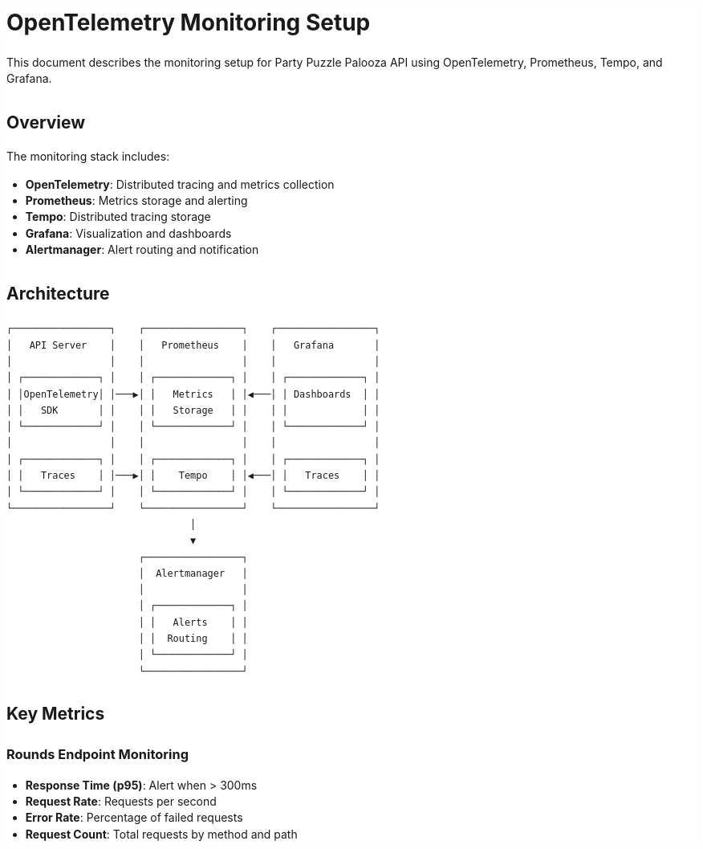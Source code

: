 # OpenTelemetry Monitoring Setup

This document describes the monitoring setup for Party Puzzle Palooza API using OpenTelemetry, Prometheus, Tempo, and Grafana.

## Overview

The monitoring stack includes:
- **OpenTelemetry**: Distributed tracing and metrics collection
- **Prometheus**: Metrics storage and alerting
- **Tempo**: Distributed tracing storage
- **Grafana**: Visualization and dashboards
- **Alertmanager**: Alert routing and notification

## Architecture

```
┌─────────────────┐    ┌─────────────────┐    ┌─────────────────┐
│   API Server    │    │   Prometheus    │    │   Grafana       │
│                 │    │                 │    │                 │
│ ┌─────────────┐ │    │ ┌─────────────┐ │    │ ┌─────────────┐ │
│ │OpenTelemetry│ │───▶│ │   Metrics   │ │◀───│ │ Dashboards  │ │
│ │   SDK       │ │    │ │   Storage   │ │    │ │             │ │
│ └─────────────┘ │    │ └─────────────┘ │    │ └─────────────┘ │
│                 │    │                 │    │                 │
│ ┌─────────────┐ │    │ ┌─────────────┐ │    │ ┌─────────────┐ │
│ │   Traces    │ │───▶│ │    Tempo    │ │◀───│ │   Traces    │ │
│ └─────────────┘ │    │ └─────────────┘ │    │ └─────────────┘ │
└─────────────────┘    └─────────────────┘    └─────────────────┘
                                │
                                ▼
                       ┌─────────────────┐
                       │  Alertmanager   │
                       │                 │
                       │ ┌─────────────┐ │
                       │ │   Alerts    │ │
                       │ │  Routing    │ │
                       │ └─────────────┘ │
                       └─────────────────┘
```

## Key Metrics

### Rounds Endpoint Monitoring
- **Response Time (p95)**: Alert when > 300ms
- **Request Rate**: Requests per second
- **Error Rate**: Percentage of failed requests
- **Request Count**: Total requests by method and path
